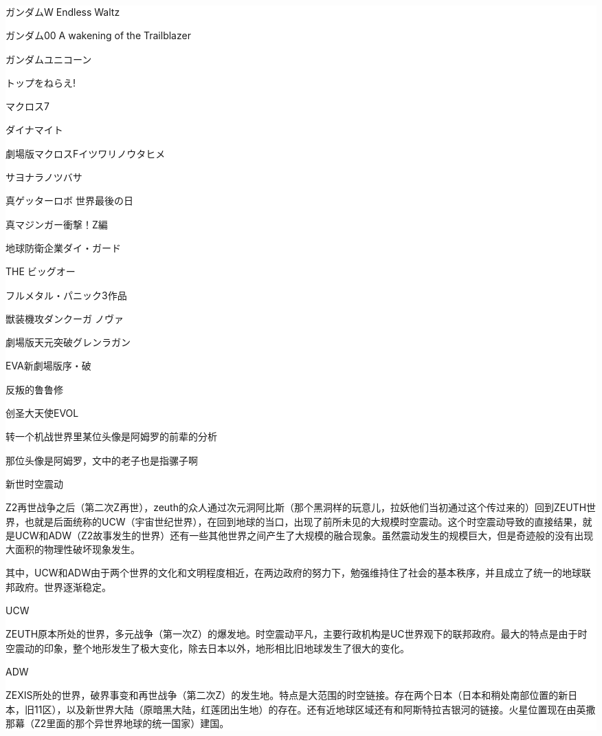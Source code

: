 ガンダムW Endless Waltz

 ガンダム00 A wakening of the Trailblazer

 ガンダムユニコーン

 トップをねらえ! 

マクロス7

 ダイナマイト

 劇場版マクロスFイツワリノウタヒメ

 サヨナラノツバサ

 真ゲッターロボ 世界最後の日

 真マジンガー衝撃！Z編

 地球防衛企業ダイ・ガード 

THE ビッグオー

 フルメタル・パニック3作品

 獣装機攻ダンクーガ ノヴァ

 劇場版天元突破グレンラガン

 EVA新劇場版序・破

 反叛的鲁鲁修

 创圣大天使EVOL


转一个机战世界里某位头像是阿姆罗的前辈的分析


那位头像是阿姆罗，文中的老子也是指骡子啊


新世时空震动


Z2再世战争之后（第二次Z再世），zeuth的众人通过次元洞阿比斯（那个黑洞样的玩意儿，拉妖他们当初通过这个传过来的）回到ZEUTH世界，也就是后面统称的UCW（宇宙世纪世界），在回到地球的当口，出现了前所未见的大规模时空震动。这个时空震动导致的直接结果，就是UCW和ADW（Z2故事发生的世界）还有一些其他世界之间产生了大规模的融合现象。虽然震动发生的规模巨大，但是奇迹般的没有出现大面积的物理性破坏现象发生。

其中，UCW和ADW由于两个世界的文化和文明程度相近，在两边政府的努力下，勉强维持住了社会的基本秩序，并且成立了统一的地球联邦政府。世界逐渐稳定。


UCW


ZEUTH原本所处的世界，多元战争（第一次Z）的爆发地。时空震动平凡，主要行政机构是UC世界观下的联邦政府。最大的特点是由于时空震动的印象，整个地形发生了极大变化，除去日本以外，地形相比旧地球发生了很大的变化。


ADW


ZEXIS所处的世界，破界事变和再世战争（第二次Z）的发生地。特点是大范围的时空链接。存在两个日本（日本和稍处南部位置的新日本，旧11区），以及新世界大陆（原暗黑大陆，红莲团出生地）的存在。还有近地球区域还有和阿斯特拉吉银河的链接。火星位置现在由英撒那幕（Z2里面的那个异世界地球的统一国家）建国。

